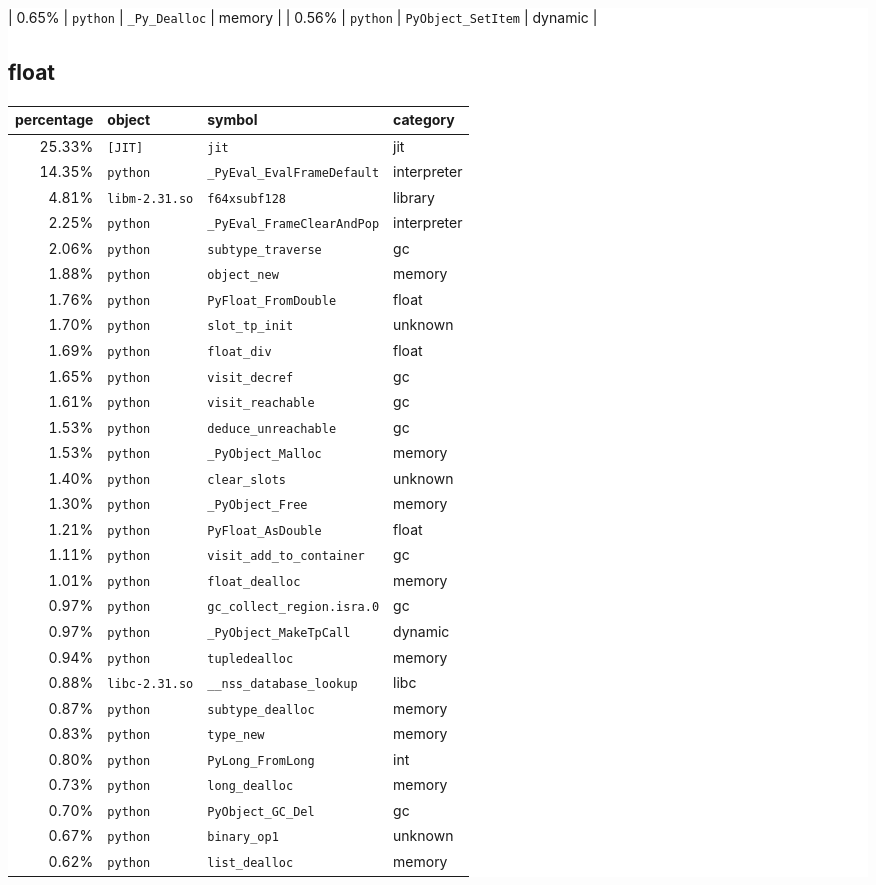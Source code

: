 | 0.65% | `python` | `_Py_Dealloc` | memory |
| 0.56% | `python` | `PyObject_SetItem` | dynamic |

## float

| percentage | object | symbol | category |
| ---: | :--- | :--- | :--- |
| 25.33% | `[JIT]` | `jit` | jit |
| 14.35% | `python` | `_PyEval_EvalFrameDefault` | interpreter |
| 4.81% | `libm-2.31.so` | `f64xsubf128` | library |
| 2.25% | `python` | `_PyEval_FrameClearAndPop` | interpreter |
| 2.06% | `python` | `subtype_traverse` | gc |
| 1.88% | `python` | `object_new` | memory |
| 1.76% | `python` | `PyFloat_FromDouble` | float |
| 1.70% | `python` | `slot_tp_init` | unknown |
| 1.69% | `python` | `float_div` | float |
| 1.65% | `python` | `visit_decref` | gc |
| 1.61% | `python` | `visit_reachable` | gc |
| 1.53% | `python` | `deduce_unreachable` | gc |
| 1.53% | `python` | `_PyObject_Malloc` | memory |
| 1.40% | `python` | `clear_slots` | unknown |
| 1.30% | `python` | `_PyObject_Free` | memory |
| 1.21% | `python` | `PyFloat_AsDouble` | float |
| 1.11% | `python` | `visit_add_to_container` | gc |
| 1.01% | `python` | `float_dealloc` | memory |
| 0.97% | `python` | `gc_collect_region.isra.0` | gc |
| 0.97% | `python` | `_PyObject_MakeTpCall` | dynamic |
| 0.94% | `python` | `tupledealloc` | memory |
| 0.88% | `libc-2.31.so` | `__nss_database_lookup` | libc |
| 0.87% | `python` | `subtype_dealloc` | memory |
| 0.83% | `python` | `type_new` | memory |
| 0.80% | `python` | `PyLong_FromLong` | int |
| 0.73% | `python` | `long_dealloc` | memory |
| 0.70% | `python` | `PyObject_GC_Del` | gc |
| 0.67% | `python` | `binary_op1` | unknown |
| 0.62% | `python` | `list_dealloc` | memory |
